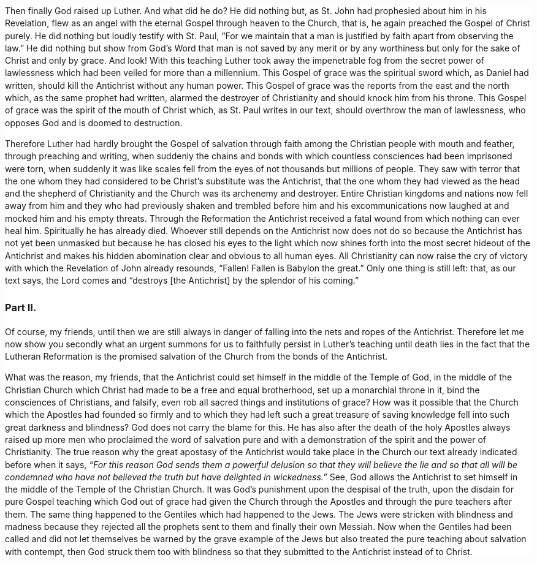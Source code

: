 Then finally God raised up Luther. And what did he do? He did nothing but, as St. John had prophesied about him in his Revelation, flew as an angel with the eternal Gospel through heaven to the Church, that is, he again preached the Gospel of Christ purely. He did nothing but loudly testify with St. Paul, “For we maintain that a man is justified by faith apart from observing the law.” He did nothing but show from God’s Word that man is not saved by any merit or by any worthiness but only for the sake of Christ and only by grace. And look! With this teaching Luther took away the impenetrable fog from the secret power of lawlessness which had been veiled for more than a millennium. This Gospel of grace was the spiritual sword which, as Daniel had written, should kill the Antichrist without any human power. This Gospel of grace was the reports from the east and the north which, as the same prophet had written, alarmed the destroyer of Christianity and should knock him from his throne. This Gospel of grace was the spirit of the mouth of Christ which, as St. Paul writes in our text, should overthrow the man of lawlessness, who opposes God and is doomed to destruction.

Therefore Luther had hardly brought the Gospel of salvation through faith among the Christian people with mouth and feather, through preaching and writing, when suddenly the chains and bonds with which countless consciences had been imprisoned were torn, when suddenly it was like scales fell from the eyes of not thousands but millions of people. They saw with terror that the one whom they had considered to be Christ’s substitute was the Antichrist, that the one whom they had viewed as the head and the shepherd of Christianity and the Church was its archenemy and destroyer. Entire Christian kingdoms and nations now fell away from him and they who had previously shaken and trembled before him and his excommunications now laughed at and mocked him and his empty threats. Through the Reformation the Antichrist received a fatal wound from which nothing can ever heal him. Spiritually he has already died. Whoever still depends on the Antichrist now does not do so because the Antichrist has not yet been unmasked but because he has closed his eyes to the light which now shines forth into the most secret hideout of the Antichrist and makes his hidden abomination clear and obvious to all human eyes. All Christianity can now raise the cry of victory with which the Revelation of John already resounds, “Fallen! Fallen is Babylon the great.” Only one thing is still left: that, as our text says, the Lord comes and “destroys [the Antichrist] by the splendor of his coming.”

### Part II.

Of course, my friends, until then we are still always in danger of falling into the nets and ropes of the Antichrist. Therefore let me now show you secondly what an urgent summons for us to faithfully persist in Luther’s teaching until death lies in the fact that the Lutheran Reformation is the promised salvation of the Church from the bonds of the Antichrist.

What was the reason, my friends, that the Antichrist could set himself in the middle of the Temple of God, in the middle of the Christian Church which Christ had made to be a free and equal brotherhood, set up a monarchial throne in it, bind the consciences of Christians, and falsify, even rob all sacred things and institutions of grace? How was it possible that the Church which the Apostles had founded so firmly and to which they had left such a great treasure of saving knowledge fell into such great darkness and blindness? God does not carry the blame for this. He has also after the death of the holy Apostles always raised up more men who proclaimed the word of salvation pure and with a demonstration of the spirit and the power of Christianity. The true reason why the great apostasy of the Antichrist would take place in the Church our text already indicated before when it says, *“For this reason God sends them a powerful delusion so that they will believe the lie and so that all will be condemned who have not believed the truth but have delighted in wickedness.”* See, God allows the Antichrist to set himself in the middle of the Temple of the Christian Church. It was God’s punishment upon the despisal of the truth, upon the disdain for pure Gospel teaching which God out of grace had given the Church through the Apostles and through the pure teachers after them. The same thing happened to the Gentiles which had happened to the Jews. The Jews were stricken with blindness and madness because they rejected all the prophets sent to them and finally their own Messiah. Now when the Gentiles had been called and did not let themselves be warned by the grave example of the Jews but also treated the pure teaching about salvation with contempt, then God struck them too with blindness so that they submitted to the Antichrist instead of to Christ.


[^1]: “Antichrist” means “in place of Christ.” “Widerchrist” means “against Christ.” 
[^2]: Luther translates this word “Spirit.”